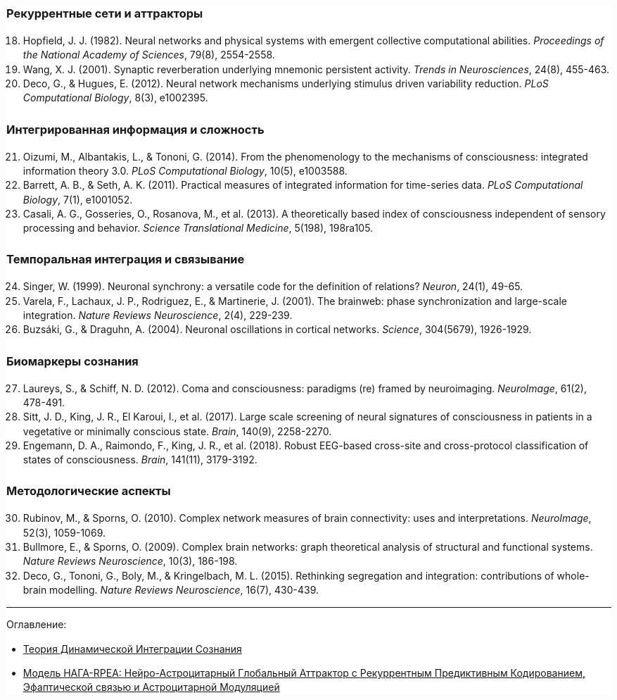 ### Рекуррентные сети и аттракторы
18. Hopfield, J. J. (1982). Neural networks and physical systems with emergent collective computational abilities. *Proceedings of the National Academy of Sciences*, 79(8), 2554-2558.
19. Wang, X. J. (2001). Synaptic reverberation underlying mnemonic persistent activity. *Trends in Neurosciences*, 24(8), 455-463.
20. Deco, G., & Hugues, E. (2012). Neural network mechanisms underlying stimulus driven variability reduction. *PLoS Computational Biology*, 8(3), e1002395.

### Интегрированная информация и сложность
21. Oizumi, M., Albantakis, L., & Tononi, G. (2014). From the phenomenology to the mechanisms of consciousness: integrated information theory 3.0. *PLoS Computational Biology*, 10(5), e1003588.
22. Barrett, A. B., & Seth, A. K. (2011). Practical measures of integrated information for time-series data. *PLoS Computational Biology*, 7(1), e1001052.
23. Casali, A. G., Gosseries, O., Rosanova, M., et al. (2013). A theoretically based index of consciousness independent of sensory processing and behavior. *Science Translational Medicine*, 5(198), 198ra105.

### Темпоральная интеграция и связывание
24. Singer, W. (1999). Neuronal synchrony: a versatile code for the definition of relations? *Neuron*, 24(1), 49-65.
25. Varela, F., Lachaux, J. P., Rodriguez, E., & Martinerie, J. (2001). The brainweb: phase synchronization and large-scale integration. *Nature Reviews Neuroscience*, 2(4), 229-239.
26. Buzsáki, G., & Draguhn, A. (2004). Neuronal oscillations in cortical networks. *Science*, 304(5679), 1926-1929.

### Биомаркеры сознания
27. Laureys, S., & Schiff, N. D. (2012). Coma and consciousness: paradigms (re) framed by neuroimaging. *NeuroImage*, 61(2), 478-491.
28. Sitt, J. D., King, J. R., El Karoui, I., et al. (2017). Large scale screening of neural signatures of consciousness in patients in a vegetative or minimally conscious state. *Brain*, 140(9), 2258-2270.
29. Engemann, D. A., Raimondo, F., King, J. R., et al. (2018). Robust EEG-based cross-site and cross-protocol classification of states of consciousness. *Brain*, 141(11), 3179-3192.

### Методологические аспекты
30. Rubinov, M., & Sporns, O. (2010). Complex network measures of brain connectivity: uses and interpretations. *NeuroImage*, 52(3), 1059-1069.
31. Bullmore, E., & Sporns, O. (2009). Complex brain networks: graph theoretical analysis of structural and functional systems. *Nature Reviews Neuroscience*, 10(3), 186-198.
32. Deco, G., Tononi, G., Boly, M., & Kringelbach, M. L. (2015). Rethinking segregation and integration: contributions of whole-brain modelling. *Nature Reviews Neuroscience*, 16(7), 430-439.


---

Оглавление:


- [Теория Динамической Интеграции Сознания](/Theory-Of-Dynamic-Integration-Of-Consciousness/README.md)

- [Модель НАГА-RPEA: Нейро-Астроцитарный Глобальный Аттрактор с Рекуррентным Предиктивным Кодированием, Эфаптической связью и Астроцитарной Модуляцией](/Theory-Of-Dynamic-Integration-Of-Consciousness/Dynamic-Global-Attractor/NAGA-RPEA.md)

